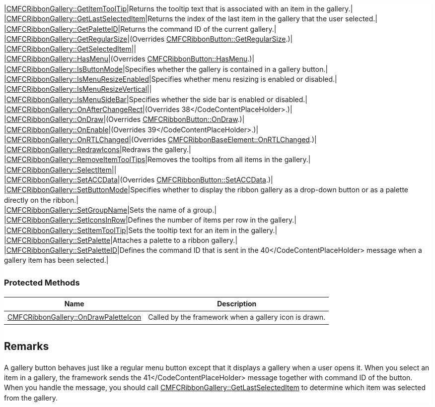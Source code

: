 |[CMFCRibbonGallery::GetItemToolTip](#cmfcribbongallery__getitemtooltip)|Returns the tooltip text that is associated with an item in the gallery.|  
|[CMFCRibbonGallery::GetLastSelectedItem](#cmfcribbongallery__getlastselecteditem)|Returns the index of the last item in the gallery that the user selected.|  
|[CMFCRibbonGallery::GetPaletteID](#cmfcribbongallery__getpaletteid)|Returns the command ID of the current gallery.|  
|[CMFCRibbonGallery::GetRegularSize](#cmfcribbongallery__getregularsize)|(Overrides [CMFCRibbonButton::GetRegularSize](../vs140/cmfcribbonbutton-class.md#cmfcribbonbutton__getregularsize).)|  
|[CMFCRibbonGallery::GetSelectedItem](#cmfcribbongallery__getselecteditem)||  
|[CMFCRibbonGallery::HasMenu](#cmfcribbongallery__hasmenu)|(Overrides [CMFCRibbonButton::HasMenu](../vs140/cmfcribbonbutton-class.md#cmfcribbonbutton__hasmenu).)|  
|[CMFCRibbonGallery::IsButtonMode](#cmfcribbongallery__isbuttonmode)|Specifies whether the gallery is contained in a gallery button.|  
|[CMFCRibbonGallery::IsMenuResizeEnabled](#cmfcribbongallery__ismenuresizeenabled)|Specifies whether menu resizing is enabled or disabled.|  
|[CMFCRibbonGallery::IsMenuResizeVertical](#cmfcribbongallery__ismenuresizevertical)||  
|[CMFCRibbonGallery::IsMenuSideBar](#cmfcribbongallery__ismenusidebar)|Specifies whether the side bar is enabled or disabled.|  
|[CMFCRibbonGallery::OnAfterChangeRect](#cmfcribbongallery__onafterchangerect)|(Overrides <CodeContentPlaceHolder>38\</CodeContentPlaceHolder>.)|  
|[CMFCRibbonGallery::OnDraw](#cmfcribbongallery__ondraw)|(Overrides [CMFCRibbonButton::OnDraw](../vs140/cmfcribbonbutton-class.md#cmfcribbonbutton__ondraw).)|  
|[CMFCRibbonGallery::OnEnable](#cmfcribbongallery__onenable)|(Overrides <CodeContentPlaceHolder>39\</CodeContentPlaceHolder>.)|  
|[CMFCRibbonGallery::OnRTLChanged](#cmfcribbongallery__onrtlchanged)|(Overrides [CMFCRibbonBaseElement::OnRTLChanged](../vs140/cmfcribbonbaseelement-class.md#cmfcribbonbaseelement__onrtlchanged).)|  
|[CMFCRibbonGallery::RedrawIcons](#cmfcribbongallery__redrawicons)|Redraws the gallery.|  
|[CMFCRibbonGallery::RemoveItemToolTips](#cmfcribbongallery__removeitemtooltips)|Removes the tooltips from all items in the gallery.|  
|[CMFCRibbonGallery::SelectItem](#cmfcribbongallery__selectitem)||  
|[CMFCRibbonGallery::SetACCData](#cmfcribbongallery__setaccdata)|(Overrides [CMFCRibbonButton::SetACCData](../vs140/cmfcribbonbutton-class.md#cmfcribbonbutton__setaccdata).)|  
|[CMFCRibbonGallery::SetButtonMode](#cmfcribbongallery__setbuttonmode)|Specifies whether to display the ribbon gallery as a drop-down button or as a palette directly on the ribbon.|  
|[CMFCRibbonGallery::SetGroupName](#cmfcribbongallery__setgroupname)|Sets the name of a group.|  
|[CMFCRibbonGallery::SetIconsInRow](#cmfcribbongallery__seticonsinrow)|Defines the number of items per row in the gallery.|  
|[CMFCRibbonGallery::SetItemToolTip](#cmfcribbongallery__setitemtooltip)|Sets the tooltip text for an item in the gallery.|  
|[CMFCRibbonGallery::SetPalette](#cmfcribbongallery__setpalette)|Attaches a palette to a ribbon gallery.|  
|[CMFCRibbonGallery::SetPaletteID](#cmfcribbongallery__setpaletteid)|Defines the command ID that is sent in the <CodeContentPlaceHolder>40\</CodeContentPlaceHolder> message when a gallery item has been selected.|  
  
### Protected Methods  
  
|Name|Description|  
|----------|-----------------|  
|[CMFCRibbonGallery::OnDrawPaletteIcon](#cmfcribbongallery__ondrawpaletteicon)|Called by the framework when a gallery icon is drawn.|  
  
## Remarks  
 A gallery button behaves just like a regular menu button except that it displays a gallery when a user opens it. When you select an item in a gallery, the framework sends the <CodeContentPlaceHolder>41\</CodeContentPlaceHolder> message together with command ID of the button. When you handle the message, you should call [CMFCRibbonGallery::GetLastSelectedItem](#cmfcribbongallery__getlastselecteditem) to determine which item was selected from the gallery.  
  